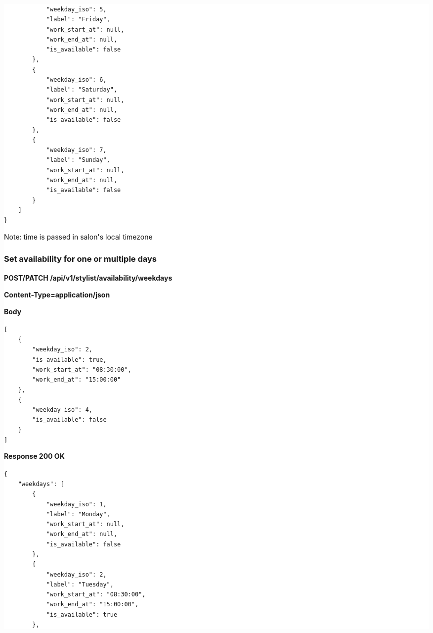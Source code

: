 ```
            "weekday_iso": 5,
            "label": "Friday",
            "work_start_at": null,
            "work_end_at": null,
            "is_available": false
        },
        {
            "weekday_iso": 6,
            "label": "Saturday",
            "work_start_at": null,
            "work_end_at": null,
            "is_available": false
        },
        {
            "weekday_iso": 7,
            "label": "Sunday",
            "work_start_at": null,
            "work_end_at": null,
            "is_available": false
        }
    ]
}
```

Note: time is passed in salon's local timezone

### Set availability for one or multiple days
**POST/PATCH /api/v1/stylist/availability/weekdays**

**Content-Type=application/json**

**Body**
```
[
    {
        "weekday_iso": 2,
        "is_available": true,
        "work_start_at": "08:30:00",
        "work_end_at": "15:00:00"
    },
    {
        "weekday_iso": 4,
        "is_available": false
    }
]
```

**Response 200 OK**
```
{
    "weekdays": [
        {
            "weekday_iso": 1,
            "label": "Monday",
            "work_start_at": null,
            "work_end_at": null,
            "is_available": false
        },
        {
            "weekday_iso": 2,
            "label": "Tuesday",
            "work_start_at": "08:30:00",
            "work_end_at": "15:00:00",
            "is_available": true
        },
```